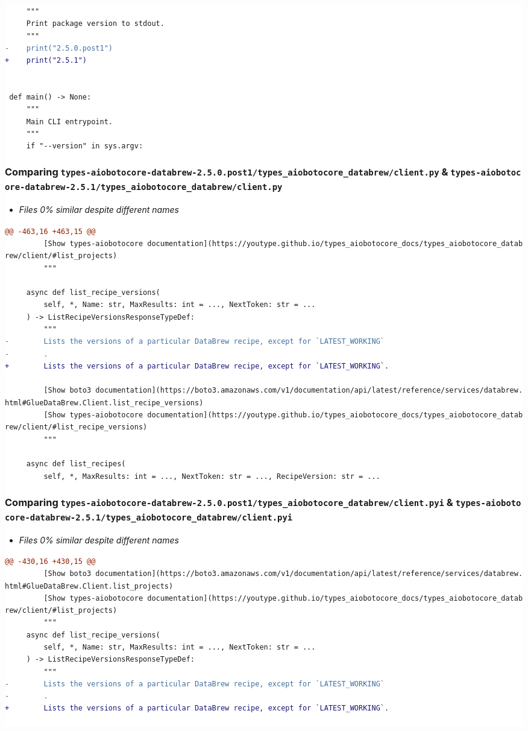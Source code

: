 ```diff
     """
     Print package version to stdout.
     """
-    print("2.5.0.post1")
+    print("2.5.1")
 
 
 def main() -> None:
     """
     Main CLI entrypoint.
     """
     if "--version" in sys.argv:
```

### Comparing `types-aiobotocore-databrew-2.5.0.post1/types_aiobotocore_databrew/client.py` & `types-aiobotocore-databrew-2.5.1/types_aiobotocore_databrew/client.py`

 * *Files 0% similar despite different names*

```diff
@@ -463,16 +463,15 @@
         [Show types-aiobotocore documentation](https://youtype.github.io/types_aiobotocore_docs/types_aiobotocore_databrew/client/#list_projects)
         """
 
     async def list_recipe_versions(
         self, *, Name: str, MaxResults: int = ..., NextToken: str = ...
     ) -> ListRecipeVersionsResponseTypeDef:
         """
-        Lists the versions of a particular DataBrew recipe, except for `LATEST_WORKING`
-        .
+        Lists the versions of a particular DataBrew recipe, except for `LATEST_WORKING`.
 
         [Show boto3 documentation](https://boto3.amazonaws.com/v1/documentation/api/latest/reference/services/databrew.html#GlueDataBrew.Client.list_recipe_versions)
         [Show types-aiobotocore documentation](https://youtype.github.io/types_aiobotocore_docs/types_aiobotocore_databrew/client/#list_recipe_versions)
         """
 
     async def list_recipes(
         self, *, MaxResults: int = ..., NextToken: str = ..., RecipeVersion: str = ...
```

### Comparing `types-aiobotocore-databrew-2.5.0.post1/types_aiobotocore_databrew/client.pyi` & `types-aiobotocore-databrew-2.5.1/types_aiobotocore_databrew/client.pyi`

 * *Files 0% similar despite different names*

```diff
@@ -430,16 +430,15 @@
         [Show boto3 documentation](https://boto3.amazonaws.com/v1/documentation/api/latest/reference/services/databrew.html#GlueDataBrew.Client.list_projects)
         [Show types-aiobotocore documentation](https://youtype.github.io/types_aiobotocore_docs/types_aiobotocore_databrew/client/#list_projects)
         """
     async def list_recipe_versions(
         self, *, Name: str, MaxResults: int = ..., NextToken: str = ...
     ) -> ListRecipeVersionsResponseTypeDef:
         """
-        Lists the versions of a particular DataBrew recipe, except for `LATEST_WORKING`
-        .
+        Lists the versions of a particular DataBrew recipe, except for `LATEST_WORKING`.
 
```